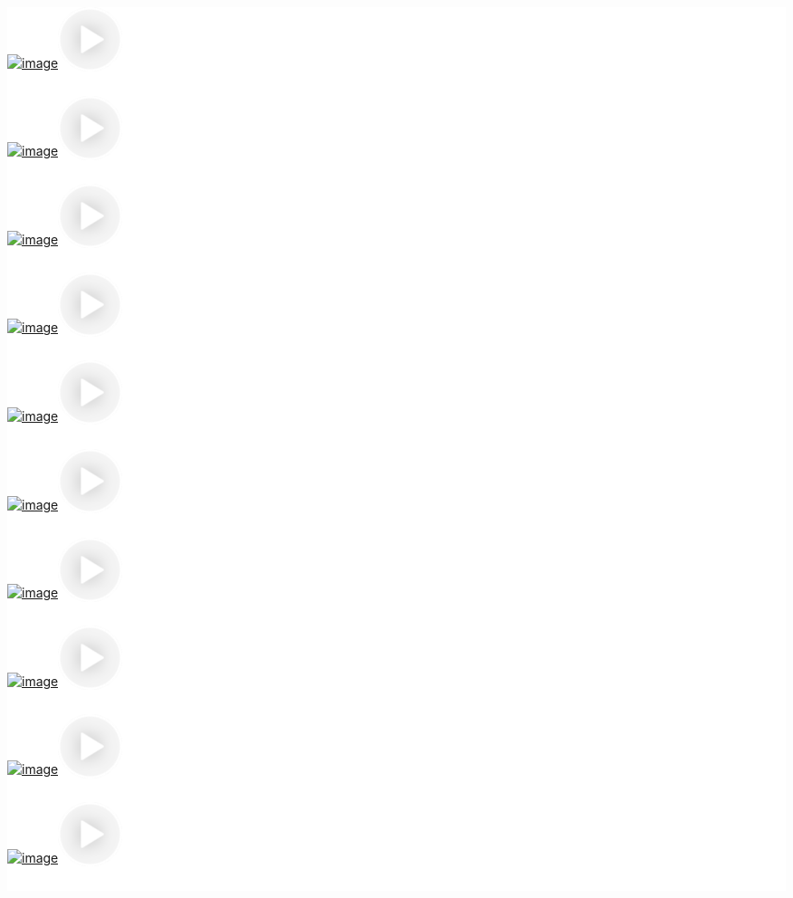 <div class="stretchy-wrapper"><div><a href="https://youtu.be/YXypn9aR8cs" data-toggle="lightbox"><img src="https://i.ytimg.com/vi/YXypn9aR8cs/mqdefault.jpg" alt="image" style="overflow: hidden; width:100%;"><img src="/play_btn.png" alt="play" class="playBtn"></a><br><br>
</div></div>
<div class="stretchy-wrapper"><div><a href="https://youtu.be/gXCiZFVFaj4" data-toggle="lightbox"><img src="https://i.ytimg.com/vi/gXCiZFVFaj4/mqdefault.jpg" alt="image" style="overflow: hidden; width:100%;"><img src="/play_btn.png" alt="play" class="playBtn"></a><br><br>
</div></div>
<div class="stretchy-wrapper"><div><a href="https://youtu.be/y4jr73WK2o4" data-toggle="lightbox"><img src="https://i.ytimg.com/vi/y4jr73WK2o4/mqdefault.jpg" alt="image" style="overflow: hidden; width:100%;"><img src="/play_btn.png" alt="play" class="playBtn"></a><br><br>
</div></div>
<div class="stretchy-wrapper"><div><a href="https://youtu.be/5Hjsa7ztGXk" data-toggle="lightbox"><img src="https://i.ytimg.com/vi/5Hjsa7ztGXk/mqdefault.jpg" alt="image" style="overflow: hidden; width:100%;"><img src="/play_btn.png" alt="play" class="playBtn"></a><br><br>
</div></div>
<div class="stretchy-wrapper"><div><a href="https://youtu.be/a1JYoHTogOc" data-toggle="lightbox"><img src="https://i.ytimg.com/vi/a1JYoHTogOc/mqdefault.jpg" alt="image" style="overflow: hidden; width:100%;"><img src="/play_btn.png" alt="play" class="playBtn"></a><br><br>
</div></div>
<div class="stretchy-wrapper"><div><a href="https://youtu.be/tQr9t96NI60" data-toggle="lightbox"><img src="https://i.ytimg.com/vi/tQr9t96NI60/mqdefault.jpg" alt="image" style="overflow: hidden; width:100%;"><img src="/play_btn.png" alt="play" class="playBtn"></a><br><br>
</div></div>
<div class="stretchy-wrapper"><div><a href="https://youtu.be/QZlcS5P6Swg" data-toggle="lightbox"><img src="https://i.ytimg.com/vi/QZlcS5P6Swg/mqdefault.jpg" alt="image" style="overflow: hidden; width:100%;"><img src="/play_btn.png" alt="play" class="playBtn"></a><br><br>
</div></div>
<div class="stretchy-wrapper"><div><a href="https://youtu.be/hEYPTpgRe1k" data-toggle="lightbox"><img src="https://i.ytimg.com/vi/hEYPTpgRe1k/mqdefault.jpg" alt="image" style="overflow: hidden; width:100%;"><img src="/play_btn.png" alt="play" class="playBtn"></a><br><br>
</div></div>
<div class="stretchy-wrapper"><div><a href="https://youtu.be/_4zsElKOfKc" data-toggle="lightbox"><img src="https://i.ytimg.com/vi/_4zsElKOfKc/mqdefault.jpg" alt="image" style="overflow: hidden; width:100%;"><img src="/play_btn.png" alt="play" class="playBtn"></a><br><br>
</div></div>
<div class="stretchy-wrapper"><div><a href="https://youtu.be/zQDdKzMduwA" data-toggle="lightbox"><img src="https://i.ytimg.com/vi/zQDdKzMduwA/mqdefault.jpg" alt="image" style="overflow: hidden; width:100%;"><img src="/play_btn.png" alt="play" class="playBtn"></a><br><br>
</div></div>